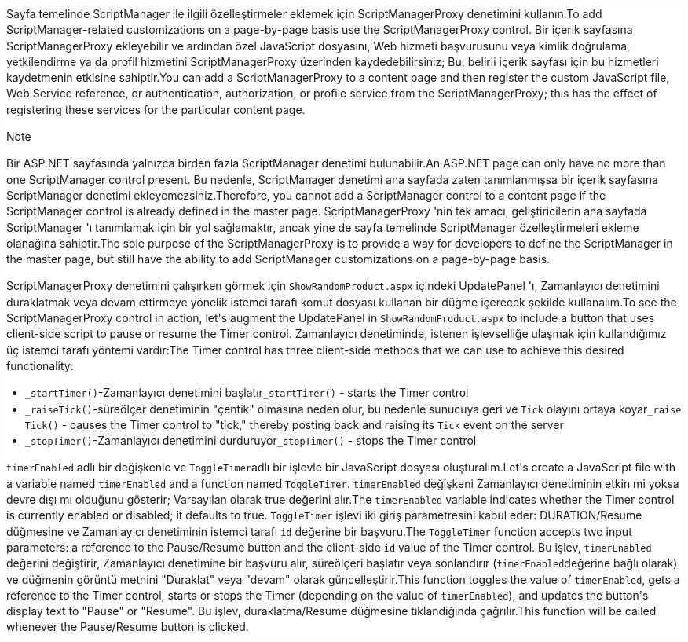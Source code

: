 <span data-ttu-id="20ca4-230">Sayfa temelinde ScriptManager ile ilgili özelleştirmeler eklemek için ScriptManagerProxy denetimini kullanın.</span><span class="sxs-lookup"><span data-stu-id="20ca4-230">To add ScriptManager-related customizations on a page-by-page basis use the ScriptManagerProxy control.</span></span> <span data-ttu-id="20ca4-231">Bir içerik sayfasına ScriptManagerProxy ekleyebilir ve ardından özel JavaScript dosyasını, Web hizmeti başvurusunu veya kimlik doğrulama, yetkilendirme ya da profil hizmetini ScriptManagerProxy üzerinden kaydedebilirsiniz; Bu, belirli içerik sayfası için bu hizmetleri kaydetmenin etkisine sahiptir.</span><span class="sxs-lookup"><span data-stu-id="20ca4-231">You can add a ScriptManagerProxy to a content page and then register the custom JavaScript file, Web Service reference, or authentication, authorization, or profile service from the ScriptManagerProxy; this has the effect of registering these services for the particular content page.</span></span>

> [!NOTE]
> <span data-ttu-id="20ca4-232">Bir ASP.NET sayfasında yalnızca birden fazla ScriptManager denetimi bulunabilir.</span><span class="sxs-lookup"><span data-stu-id="20ca4-232">An ASP.NET page can only have no more than one ScriptManager control present.</span></span> <span data-ttu-id="20ca4-233">Bu nedenle, ScriptManager denetimi ana sayfada zaten tanımlanmışsa bir içerik sayfasına ScriptManager denetimi ekleyemezsiniz.</span><span class="sxs-lookup"><span data-stu-id="20ca4-233">Therefore, you cannot add a ScriptManager control to a content page if the ScriptManager control is already defined in the master page.</span></span> <span data-ttu-id="20ca4-234">ScriptManagerProxy 'nin tek amacı, geliştiricilerin ana sayfada ScriptManager 'ı tanımlamak için bir yol sağlamaktır, ancak yine de sayfa temelinde ScriptManager özelleştirmeleri ekleme olanağına sahiptir.</span><span class="sxs-lookup"><span data-stu-id="20ca4-234">The sole purpose of the ScriptManagerProxy is to provide a way for developers to define the ScriptManager in the master page, but still have the ability to add ScriptManager customizations on a page-by-page basis.</span></span>

<span data-ttu-id="20ca4-235">ScriptManagerProxy denetimini çalışırken görmek için `ShowRandomProduct.aspx` içindeki UpdatePanel 'ı, Zamanlayıcı denetimini duraklatmak veya devam ettirmeye yönelik istemci tarafı komut dosyası kullanan bir düğme içerecek şekilde kullanalım.</span><span class="sxs-lookup"><span data-stu-id="20ca4-235">To see the ScriptManagerProxy control in action, let's augment the UpdatePanel in `ShowRandomProduct.aspx` to include a button that uses client-side script to pause or resume the Timer control.</span></span> <span data-ttu-id="20ca4-236">Zamanlayıcı denetiminde, istenen işlevselliğe ulaşmak için kullandığımız üç istemci tarafı yöntemi vardır:</span><span class="sxs-lookup"><span data-stu-id="20ca4-236">The Timer control has three client-side methods that we can use to achieve this desired functionality:</span></span>

- <span data-ttu-id="20ca4-237">`_startTimer()`-Zamanlayıcı denetimini başlatır</span><span class="sxs-lookup"><span data-stu-id="20ca4-237">`_startTimer()` - starts the Timer control</span></span>
- <span data-ttu-id="20ca4-238">`_raiseTick()`-süreölçer denetiminin "çentik" olmasına neden olur, bu nedenle sunucuya geri ve `Tick` olayını ortaya koyar</span><span class="sxs-lookup"><span data-stu-id="20ca4-238">`_raiseTick()` - causes the Timer control to "tick," thereby posting back and raising its `Tick` event on the server</span></span>
- <span data-ttu-id="20ca4-239">`_stopTimer()`-Zamanlayıcı denetimini durduruyor</span><span class="sxs-lookup"><span data-stu-id="20ca4-239">`_stopTimer()` - stops the Timer control</span></span>

<span data-ttu-id="20ca4-240">`timerEnabled` adlı bir değişkenle ve `ToggleTimer`adlı bir işlevle bir JavaScript dosyası oluşturalım.</span><span class="sxs-lookup"><span data-stu-id="20ca4-240">Let's create a JavaScript file with a variable named `timerEnabled` and a function named `ToggleTimer`.</span></span> <span data-ttu-id="20ca4-241">`timerEnabled` değişkeni Zamanlayıcı denetiminin etkin mi yoksa devre dışı mı olduğunu gösterir; Varsayılan olarak true değerini alır.</span><span class="sxs-lookup"><span data-stu-id="20ca4-241">The `timerEnabled` variable indicates whether the Timer control is currently enabled or disabled; it defaults to true.</span></span> <span data-ttu-id="20ca4-242">`ToggleTimer` işlevi iki giriş parametresini kabul eder: DURATION/Resume düğmesine ve Zamanlayıcı denetiminin istemci tarafı `id` değerine bir başvuru.</span><span class="sxs-lookup"><span data-stu-id="20ca4-242">The `ToggleTimer` function accepts two input parameters: a reference to the Pause/Resume button and the client-side `id` value of the Timer control.</span></span> <span data-ttu-id="20ca4-243">Bu işlev, `timerEnabled`değerini değiştirir, Zamanlayıcı denetimine bir başvuru alır, süreölçeri başlatır veya sonlandırır (`timerEnabled`değerine bağlı olarak) ve düğmenin görüntü metnini "Duraklat" veya "devam" olarak güncelleştirir.</span><span class="sxs-lookup"><span data-stu-id="20ca4-243">This function toggles the value of `timerEnabled`, gets a reference to the Timer control, starts or stops the Timer (depending on the value of `timerEnabled`), and updates the button's display text to "Pause" or "Resume".</span></span> <span data-ttu-id="20ca4-244">Bu işlev, duraklatma/Resume düğmesine tıklandığında çağrılır.</span><span class="sxs-lookup"><span data-stu-id="20ca4-244">This function will be called whenever the Pause/Resume button is clicked.</span></span>
